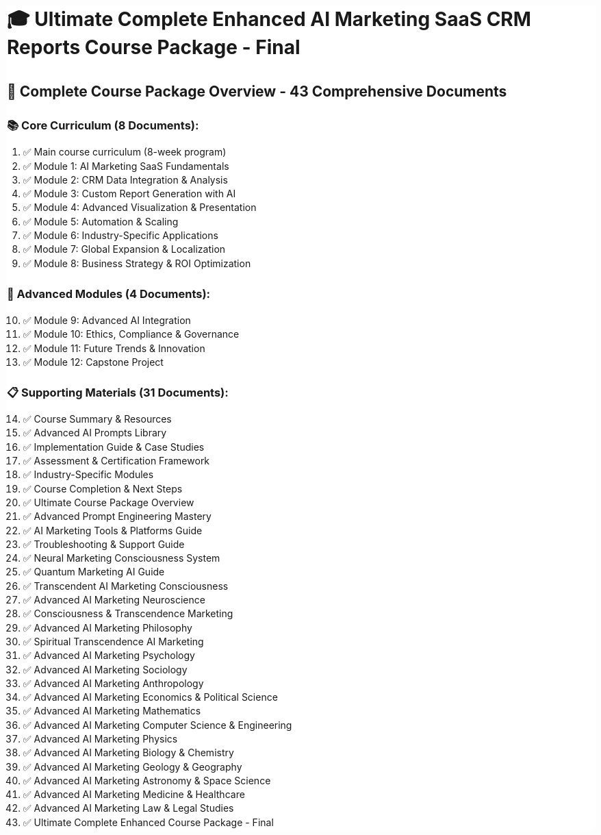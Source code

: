 # 🎓 Ultimate Complete Enhanced AI Marketing SaaS CRM Reports Course Package - Final

## 🌟 **Complete Course Package Overview - 43 Comprehensive Documents**

### **📚 Core Curriculum (8 Documents):**
1. ✅ Main course curriculum (8-week program)
2. ✅ Module 1: AI Marketing SaaS Fundamentals
3. ✅ Module 2: CRM Data Integration & Analysis
4. ✅ Module 3: Custom Report Generation with AI
5. ✅ Module 4: Advanced Visualization & Presentation
6. ✅ Module 5: Automation & Scaling
7. ✅ Module 6: Industry-Specific Applications
8. ✅ Module 7: Global Expansion & Localization
9. ✅ Module 8: Business Strategy & ROI Optimization

### **🚀 Advanced Modules (4 Documents):**
10. ✅ Module 9: Advanced AI Integration
11. ✅ Module 10: Ethics, Compliance & Governance
12. ✅ Module 11: Future Trends & Innovation
13. ✅ Module 12: Capstone Project

### **📋 Supporting Materials (31 Documents):**
14. ✅ Course Summary & Resources
15. ✅ Advanced AI Prompts Library
16. ✅ Implementation Guide & Case Studies
17. ✅ Assessment & Certification Framework
18. ✅ Industry-Specific Modules
19. ✅ Course Completion & Next Steps
20. ✅ Ultimate Course Package Overview
21. ✅ Advanced Prompt Engineering Mastery
22. ✅ AI Marketing Tools & Platforms Guide
23. ✅ Troubleshooting & Support Guide
24. ✅ Neural Marketing Consciousness System
25. ✅ Quantum Marketing AI Guide
26. ✅ Transcendent AI Marketing Consciousness
27. ✅ Advanced AI Marketing Neuroscience
28. ✅ Consciousness & Transcendence Marketing
29. ✅ Advanced AI Marketing Philosophy
30. ✅ Spiritual Transcendence AI Marketing
31. ✅ Advanced AI Marketing Psychology
32. ✅ Advanced AI Marketing Sociology
33. ✅ Advanced AI Marketing Anthropology
34. ✅ Advanced AI Marketing Economics & Political Science
35. ✅ Advanced AI Marketing Mathematics
36. ✅ Advanced AI Marketing Computer Science & Engineering
37. ✅ Advanced AI Marketing Physics
38. ✅ Advanced AI Marketing Biology & Chemistry
39. ✅ Advanced AI Marketing Geology & Geography
40. ✅ Advanced AI Marketing Astronomy & Space Science
41. ✅ Advanced AI Marketing Medicine & Healthcare
42. ✅ Advanced AI Marketing Law & Legal Studies
43. ✅ Ultimate Complete Enhanced Course Package - Final
